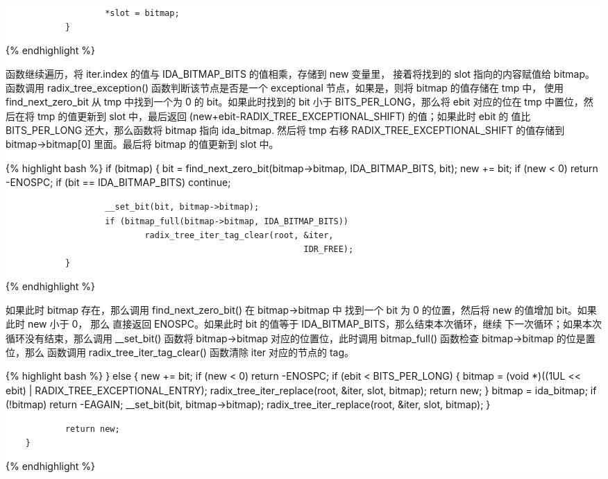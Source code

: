                         *slot = bitmap;
                }
{% endhighlight %}

函数继续遍历，将 iter.index 的值与 IDA_BITMAP_BITS 的值相乘，存储到 new 变量里，
接着将找到的 slot 指向的内容赋值给 bitmap。函数调用 radix_tree_exception()
函数判断该节点是否是一个 exceptional 节点，如果是，则将 bitmap 的值存储在 tmp 中，
使用 find_next_zero_bit 从 tmp 中找到一个为 0 的 bit。如果此时找到的 bit 小于
BITS_PER_LONG，那么将 ebit 对应的位在 tmp 中置位，然后在将 tmp 的值更新到 slot
中，最后返回 (new+ebit-RADIX_TREE_EXCEPTIONAL_SHIFT) 的值；如果此时 ebit 的
值比 BITS_PER_LONG 还大，那么函数将 bitmap 指向 ida_bitmap. 然后将 tmp 右移
RADIX_TREE_EXCEPTIONAL_SHIFT 的值存储到 bitmap->bitmap[0] 里面。最后将 bitmap
的值更新到 slot 中。

{% highlight bash %}
                if (bitmap) {
                        bit = find_next_zero_bit(bitmap->bitmap,
                                                        IDA_BITMAP_BITS, bit);
                        new += bit;
                        if (new < 0)
                                return -ENOSPC;
                        if (bit == IDA_BITMAP_BITS)
                                continue;

                        __set_bit(bit, bitmap->bitmap);
                        if (bitmap_full(bitmap->bitmap, IDA_BITMAP_BITS))
                                radix_tree_iter_tag_clear(root, &iter,
                                                                IDR_FREE);
                }
{% endhighlight %}

如果此时 bitmap 存在，那么调用 find_next_zero_bit() 在 bitmap->bitmap 中
找到一个 bit 为 0 的位置，然后将 new 的值增加 bit。如果此时 new 小于 0， 那么
直接返回 ENOSPC。如果此时 bit 的值等于 IDA_BITMAP_BITS，那么结束本次循环，继续
下一次循环；如果本次循环没有结束，那么调用 __set_bit() 函数将 bitmap->bitmap
对应的位置位，此时调用 bitmap_full() 函数检查 bitmap->bitmap 的位是置位，那么
函数调用 radix_tree_iter_tag_clear() 函数清除 iter 对应的节点的 tag。

{% highlight bash %}
                } else {
                        new += bit;
                        if (new < 0)
                                return -ENOSPC;
                        if (ebit < BITS_PER_LONG) {
                                bitmap = (void *)((1UL << ebit) |
                                                RADIX_TREE_EXCEPTIONAL_ENTRY);
                                radix_tree_iter_replace(root, &iter, slot,
                                                bitmap);
                                return new;
                        }
                        bitmap = ida_bitmap;
                        if (!bitmap)
                                return -EAGAIN;
                        __set_bit(bit, bitmap->bitmap);
                        radix_tree_iter_replace(root, &iter, slot, bitmap);
                }

                return new;
        }
{% endhighlight %}
